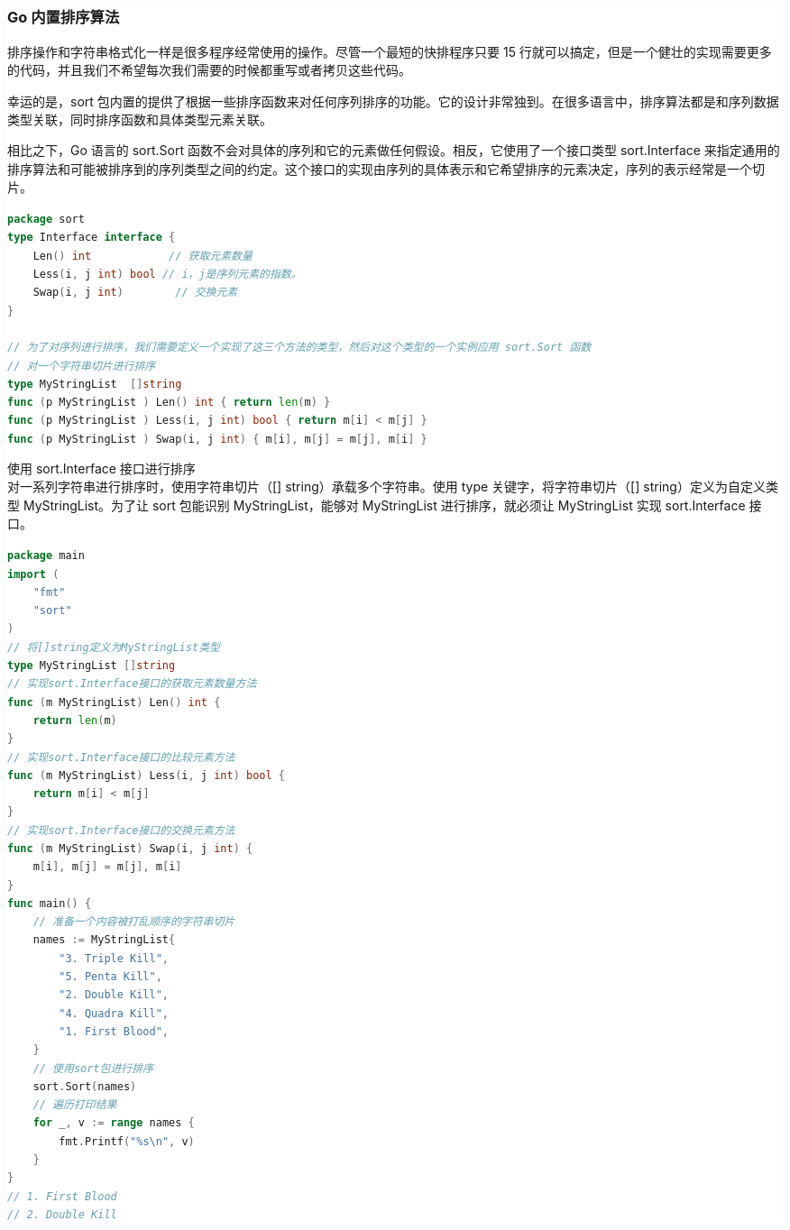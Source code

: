 
### Go 内置排序算法
排序操作和字符串格式化一样是很多程序经常使用的操作。尽管一个最短的快排程序只要 15 行就可以搞定，但是一个健壮的实现需要更多的代码，并且我们不希望每次我们需要的时候都重写或者拷贝这些代码。

幸运的是，sort 包内置的提供了根据一些排序函数来对任何序列排序的功能。它的设计非常独到。在很多语言中，排序算法都是和序列数据类型关联，同时排序函数和具体类型元素关联。

相比之下，Go 语言的 sort.Sort 函数不会对具体的序列和它的元素做任何假设。相反，它使用了一个接口类型 sort.Interface 来指定通用的排序算法和可能被排序到的序列类型之间的约定。这个接口的实现由序列的具体表示和它希望排序的元素决定，序列的表示经常是一个切片。
```go
package sort
type Interface interface {
    Len() int            // 获取元素数量
    Less(i, j int) bool // i，j是序列元素的指数。
    Swap(i, j int)        // 交换元素
}

// 为了对序列进行排序，我们需要定义一个实现了这三个方法的类型，然后对这个类型的一个实例应用 sort.Sort 函数
// 对一个字符串切片进行排序
type MyStringList  []string
func (p MyStringList ) Len() int { return len(m) }
func (p MyStringList ) Less(i, j int) bool { return m[i] < m[j] }
func (p MyStringList ) Swap(i, j int) { m[i], m[j] = m[j], m[i] }
```

使用 sort.Interface 接口进行排序  
对一系列字符串进行排序时，使用字符串切片（[] string）承载多个字符串。使用 type 关键字，将字符串切片（[] string）定义为自定义类型 MyStringList。为了让 sort 包能识别 MyStringList，能够对 MyStringList 进行排序，就必须让 MyStringList 实现 sort.Interface 接口。
```go
package main
import (
    "fmt"
    "sort"
)
// 将[]string定义为MyStringList类型
type MyStringList []string
// 实现sort.Interface接口的获取元素数量方法
func (m MyStringList) Len() int {
    return len(m)
}
// 实现sort.Interface接口的比较元素方法
func (m MyStringList) Less(i, j int) bool {
    return m[i] < m[j]
}
// 实现sort.Interface接口的交换元素方法
func (m MyStringList) Swap(i, j int) {
    m[i], m[j] = m[j], m[i]
}
func main() {
    // 准备一个内容被打乱顺序的字符串切片
    names := MyStringList{
        "3. Triple Kill",
        "5. Penta Kill",
        "2. Double Kill",
        "4. Quadra Kill",
        "1. First Blood",
    }
    // 使用sort包进行排序
    sort.Sort(names)
    // 遍历打印结果
    for _, v := range names {
        fmt.Printf("%s\n", v)
    }
}
// 1. First Blood
// 2. Double Kill
```